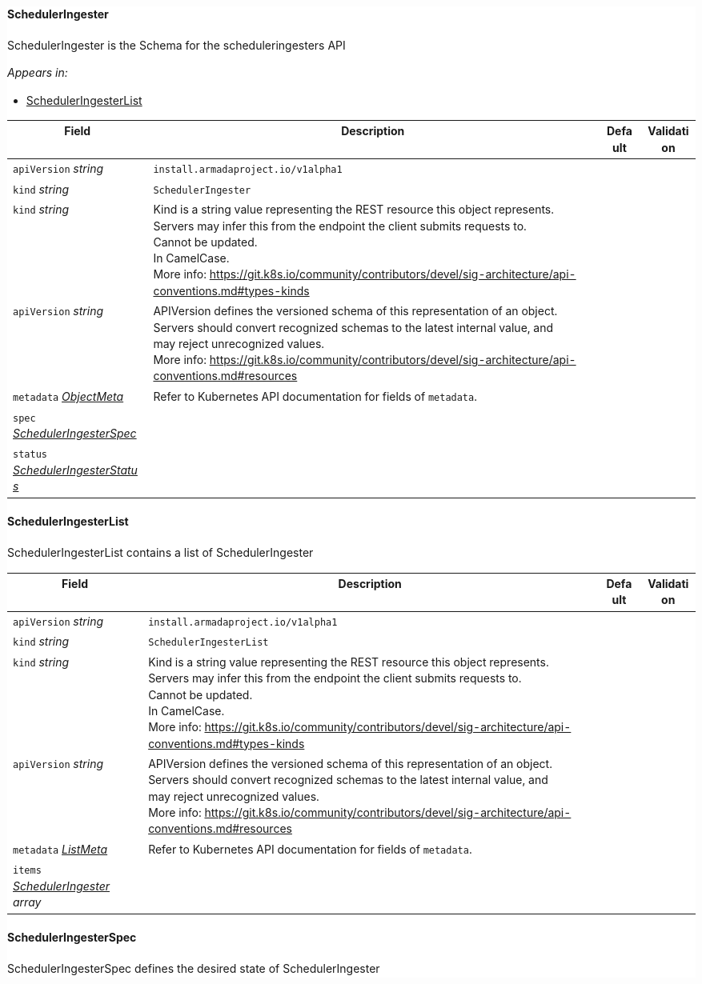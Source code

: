 


#### SchedulerIngester



SchedulerIngester is the Schema for the scheduleringesters API



_Appears in:_
- [SchedulerIngesterList](#scheduleringesterlist)

| Field | Description | Default | Validation |
| --- | --- | --- | --- |
| `apiVersion` _string_ | `install.armadaproject.io/v1alpha1` | | |
| `kind` _string_ | `SchedulerIngester` | | |
| `kind` _string_ | Kind is a string value representing the REST resource this object represents.<br />Servers may infer this from the endpoint the client submits requests to.<br />Cannot be updated.<br />In CamelCase.<br />More info: https://git.k8s.io/community/contributors/devel/sig-architecture/api-conventions.md#types-kinds |  |  |
| `apiVersion` _string_ | APIVersion defines the versioned schema of this representation of an object.<br />Servers should convert recognized schemas to the latest internal value, and<br />may reject unrecognized values.<br />More info: https://git.k8s.io/community/contributors/devel/sig-architecture/api-conventions.md#resources |  |  |
| `metadata` _[ObjectMeta](https://kubernetes.io/docs/reference/generated/kubernetes-api/v1.29/#objectmeta-v1-meta)_ | Refer to Kubernetes API documentation for fields of `metadata`. |  |  |
| `spec` _[SchedulerIngesterSpec](#scheduleringesterspec)_ |  |  |  |
| `status` _[SchedulerIngesterStatus](#scheduleringesterstatus)_ |  |  |  |




#### SchedulerIngesterList



SchedulerIngesterList contains a list of SchedulerIngester





| Field | Description | Default | Validation |
| --- | --- | --- | --- |
| `apiVersion` _string_ | `install.armadaproject.io/v1alpha1` | | |
| `kind` _string_ | `SchedulerIngesterList` | | |
| `kind` _string_ | Kind is a string value representing the REST resource this object represents.<br />Servers may infer this from the endpoint the client submits requests to.<br />Cannot be updated.<br />In CamelCase.<br />More info: https://git.k8s.io/community/contributors/devel/sig-architecture/api-conventions.md#types-kinds |  |  |
| `apiVersion` _string_ | APIVersion defines the versioned schema of this representation of an object.<br />Servers should convert recognized schemas to the latest internal value, and<br />may reject unrecognized values.<br />More info: https://git.k8s.io/community/contributors/devel/sig-architecture/api-conventions.md#resources |  |  |
| `metadata` _[ListMeta](https://kubernetes.io/docs/reference/generated/kubernetes-api/v1.29/#listmeta-v1-meta)_ | Refer to Kubernetes API documentation for fields of `metadata`. |  |  |
| `items` _[SchedulerIngester](#scheduleringester) array_ |  |  |  |


#### SchedulerIngesterSpec



SchedulerIngesterSpec defines the desired state of SchedulerIngester

